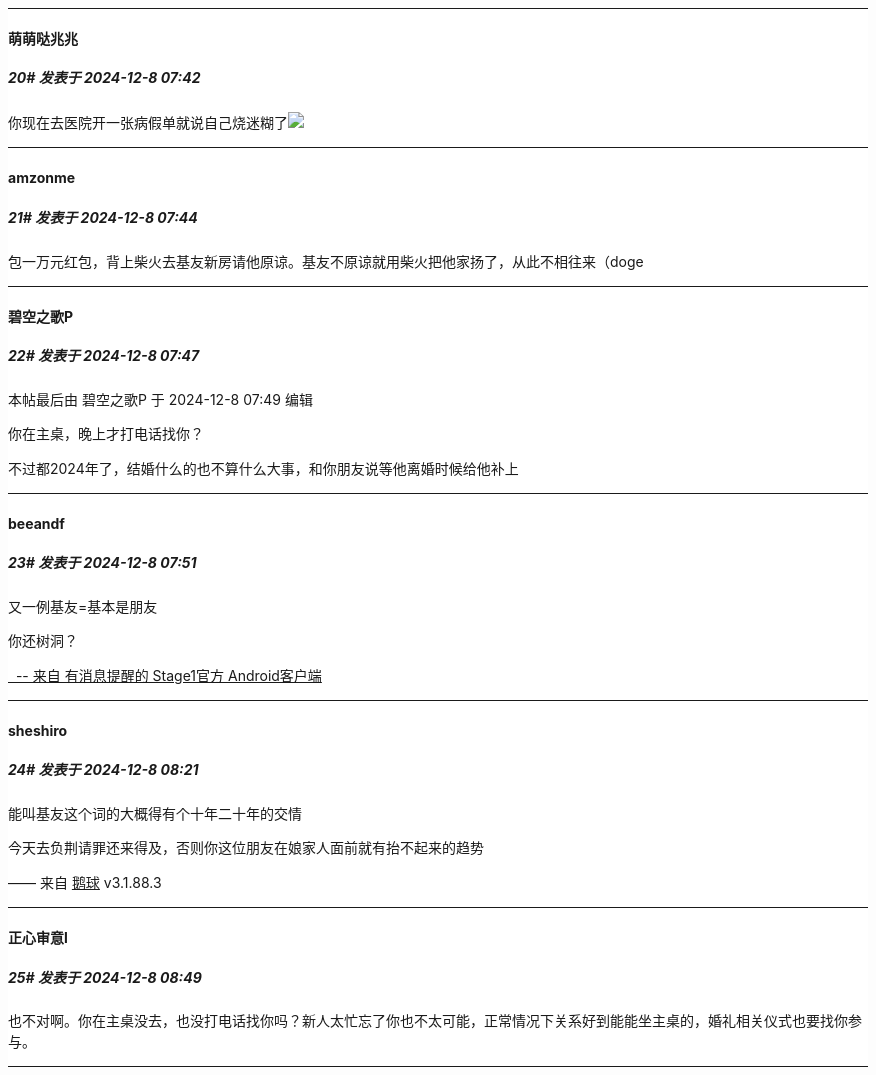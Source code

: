 *****

####  萌萌哒兆兆  
##### 20#       发表于 2024-12-8 07:42

你现在去医院开一张病假单就说自己烧迷糊了<img src="https://static.saraba1st.com/image/smiley/face2017/065.png" referrerpolicy="no-referrer">

*****

####  amzonme  
##### 21#       发表于 2024-12-8 07:44

包一万元红包，背上柴火去基友新房请他原谅。基友不原谅就用柴火把他家扬了，从此不相往来（doge

*****

####  碧空之歌P  
##### 22#       发表于 2024-12-8 07:47

 本帖最后由 碧空之歌P 于 2024-12-8 07:49 编辑 

你在主桌，晚上才打电话找你？

不过都2024年了，结婚什么的也不算什么大事，和你朋友说等他离婚时候给他补上

*****

####  beeandf  
##### 23#       发表于 2024-12-8 07:51

又一例基友=基本是朋友

你还树洞？

[  -- 来自 有消息提醒的 Stage1官方 Android客户端](https://www.coolapk.com/apk/140634)

*****

####  sheshiro  
##### 24#       发表于 2024-12-8 08:21

能叫基友这个词的大概得有个十年二十年的交情

今天去负荆请罪还来得及，否则你这位朋友在娘家人面前就有抬不起来的趋势

—— 来自 [鹅球](https://www.pgyer.com/GcUxKd4w) v3.1.88.3

*****

####  正心审意l  
##### 25#       发表于 2024-12-8 08:49

也不对啊。你在主桌没去，也没打电话找你吗？新人太忙忘了你也不太可能，正常情况下关系好到能能坐主桌的，婚礼相关仪式也要找你参与。

*****
